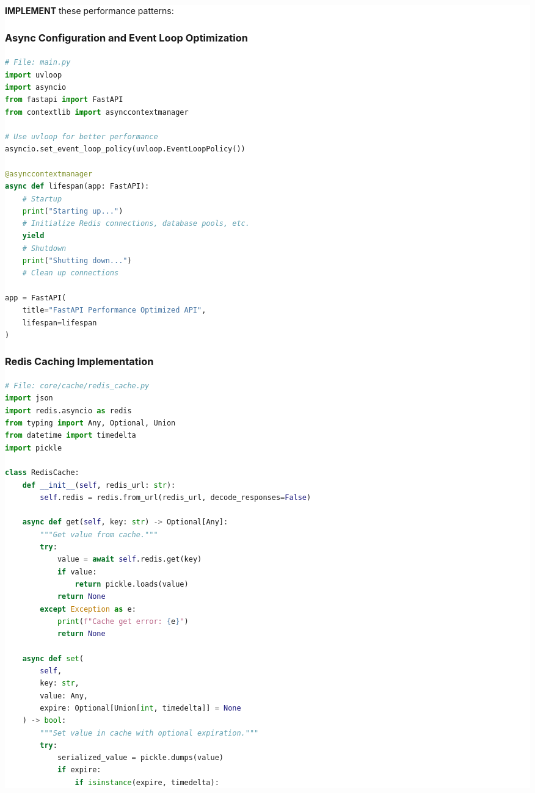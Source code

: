**IMPLEMENT** these performance patterns:

### Async Configuration and Event Loop Optimization
```python
# File: main.py
import uvloop
import asyncio
from fastapi import FastAPI
from contextlib import asynccontextmanager

# Use uvloop for better performance
asyncio.set_event_loop_policy(uvloop.EventLoopPolicy())

@asynccontextmanager
async def lifespan(app: FastAPI):
    # Startup
    print("Starting up...")
    # Initialize Redis connections, database pools, etc.
    yield
    # Shutdown
    print("Shutting down...")
    # Clean up connections

app = FastAPI(
    title="FastAPI Performance Optimized API",
    lifespan=lifespan
)
```

### Redis Caching Implementation
```python
# File: core/cache/redis_cache.py
import json
import redis.asyncio as redis
from typing import Any, Optional, Union
from datetime import timedelta
import pickle

class RedisCache:
    def __init__(self, redis_url: str):
        self.redis = redis.from_url(redis_url, decode_responses=False)
    
    async def get(self, key: str) -> Optional[Any]:
        """Get value from cache."""
        try:
            value = await self.redis.get(key)
            if value:
                return pickle.loads(value)
            return None
        except Exception as e:
            print(f"Cache get error: {e}")
            return None
    
    async def set(
        self, 
        key: str, 
        value: Any, 
        expire: Optional[Union[int, timedelta]] = None
    ) -> bool:
        """Set value in cache with optional expiration."""
        try:
            serialized_value = pickle.dumps(value)
            if expire:
                if isinstance(expire, timedelta):
```